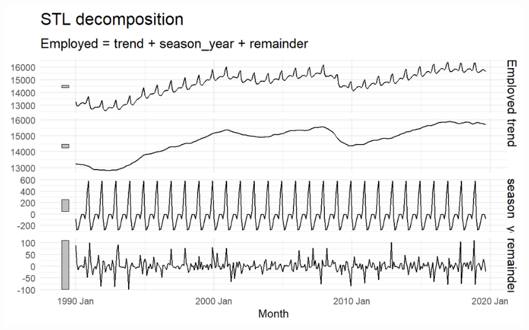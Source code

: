 <img src="ch3_files/figure-html/unnamed-chunk-19-1.png" width="100%" style="display: block; margin: auto;" />



